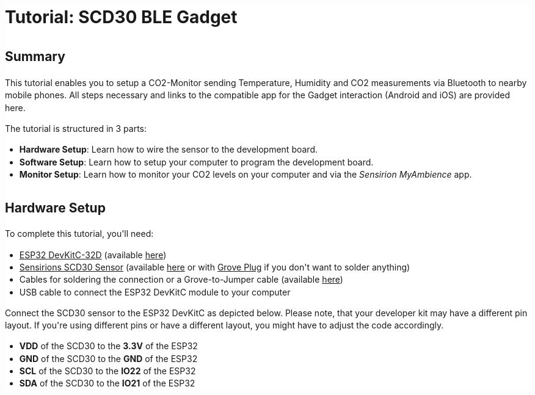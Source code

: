 # Tutorial: SCD30 BLE Gadget

## Summary

This tutorial enables you to setup a CO2-Monitor sending Temperature, Humidity and CO2 measurements via Bluetooth to nearby mobile phones. All steps necessary and links to the compatible app for the Gadget interaction (Android and iOS) are provided here.

The tutorial is structured in 3 parts:

- **Hardware Setup**: Learn how to wire the sensor to the development board.
- **Software Setup**: Learn how to setup your computer to program the development board.
- **Monitor Setup**: Learn how to monitor your CO2 levels on your computer and via the _Sensirion MyAmbience_ app.

## Hardware Setup

To complete this tutorial, you'll need:

- [ESP32 DevKitC-32D](https://www.espressif.com/en/products/devkits/esp32-devkitc) (available [here](https://www.digikey.com/en/products/detail/espressif-systems/ESP32-DEVKITC-32D/9356990))
- [Sensirions SCD30 Sensor](https://www.sensirion.com/en/environmental-sensors/carbon-dioxide-sensors/carbon-dioxide-sensors-co2/) (available [here](https://www.digikey.com/en/products/detail/sensirion-ag/SCD30/8445334) or with [Grove Plug](https://www.digikey.com/en/products/detail/seeed-technology-co-ltd/101020634/10060357?s=N4IgTCBcDaIMoGEAiBmADCAugXyA) if you don't want to solder anything)
- Cables for soldering the connection or a Grove-to-Jumper cable (available [here](https://www.digikey.com/en/products/detail/seeed-technology-co-ltd/110990028/5482559?s=N4IgTCBcDaIOYCcD2A3ApgAgC5IwKwFcBbABzQQwDM0iBDAGzRAF0BfIA))
- USB cable to connect the ESP32 DevKitC module to your computer

Connect the SCD30 sensor to the ESP32 DevKitC as depicted below. Please note, that your developer kit may have a
different pin layout. If you're using different pins or have a different layout, you might have to adjust the code
accordingly.

- **VDD** of the SCD30 to the **3.3V** of the ESP32
- **GND** of the SCD30 to the **GND** of the ESP32
- **SCL** of the SCD30 to the **IO22** of the ESP32
- **SDA** of the SCD30 to the **IO21** of the ESP32
